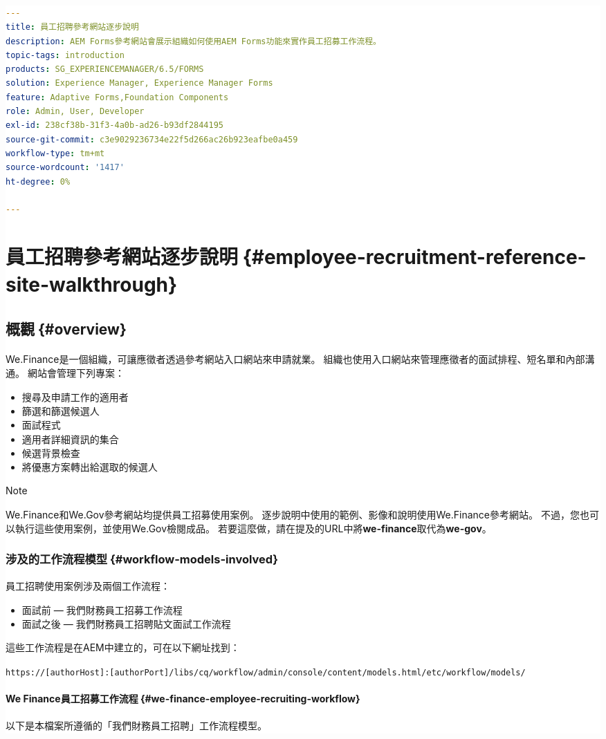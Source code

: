 ```yaml
---
title: 員工招聘參考網站逐步說明
description: AEM Forms參考網站會展示組織如何使用AEM Forms功能來實作員工招募工作流程。
topic-tags: introduction
products: SG_EXPERIENCEMANAGER/6.5/FORMS
solution: Experience Manager, Experience Manager Forms
feature: Adaptive Forms,Foundation Components
role: Admin, User, Developer
exl-id: 238cf38b-31f3-4a0b-ad26-b93df2844195
source-git-commit: c3e9029236734e22f5d266ac26b923eafbe0a459
workflow-type: tm+mt
source-wordcount: '1417'
ht-degree: 0%

---
```


# 員工招聘參考網站逐步說明 {#employee-recruitment-reference-site-walkthrough}

## 概觀 {#overview}

We.Finance是一個組織，可讓應徵者透過參考網站入口網站來申請就業。 組織也使用入口網站來管理應徵者的面試排程、短名單和內部溝通。 網站會管理下列專案：

* 搜尋及申請工作的適用者
* 篩選和篩選候選人
* 面試程式
* 適用者詳細資訊的集合
* 候選背景檢查
* 將優惠方案轉出給選取的候選人

>[!NOTE]
>
>We.Finance和We.Gov參考網站均提供員工招募使用案例。 逐步說明中使用的範例、影像和說明使用We.Finance參考網站。 不過，您也可以執行這些使用案例，並使用We.Gov檢閱成品。 若要這麼做，請在提及的URL中將&#x200B;**we-finance**&#x200B;取代為&#x200B;**we-gov**。

### 涉及的工作流程模型 {#workflow-models-involved}

員工招聘使用案例涉及兩個工作流程：

* 面試前 — 我們財務員工招募工作流程
* 面試之後 — 我們財務員工招聘貼文面試工作流程

這些工作流程是在AEM中建立的，可在以下網址找到：

`https://[authorHost]:[authorPort]/libs/cq/workflow/admin/console/content/models.html/etc/workflow/models/`

#### We Finance員工招募工作流程 {#we-finance-employee-recruiting-workflow}

以下是本檔案所遵循的「我們財務員工招聘」工作流程模型。

